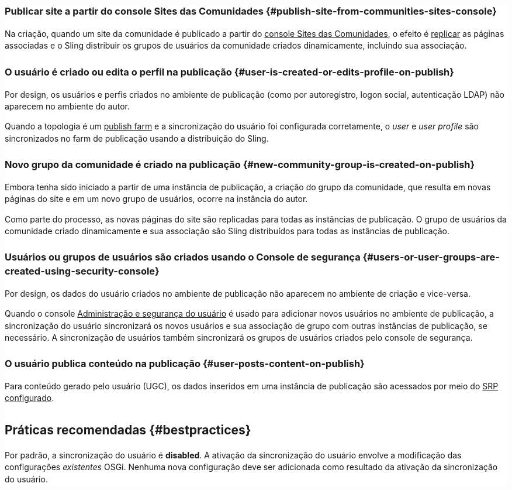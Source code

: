 ### Publicar site a partir do console Sites das Comunidades {#publish-site-from-communities-sites-console}

Na criação, quando um site da comunidade é publicado a partir do [console Sites das Comunidades](/help/communities/sites-console.md), o efeito é [replicar](/help/sites-deploying/configuring.md#replication-reverse-replication-and-replication-agents) as páginas associadas e o Sling distribuir os grupos de usuários da comunidade criados dinamicamente, incluindo sua associação.

### O usuário é criado ou edita o perfil na publicação {#user-is-created-or-edits-profile-on-publish}

Por design, os usuários e perfis criados no ambiente de publicação (como por autoregistro, logon social, autenticação LDAP) não aparecem no ambiente do autor.

Quando a topologia é um [publish farm](/help/communities/topologies.md) e a sincronização do usuário foi configurada corretamente, o *user* e *user profile* são sincronizados no farm de publicação usando a distribuição do Sling.

### Novo grupo da comunidade é criado na publicação {#new-community-group-is-created-on-publish}

Embora tenha sido iniciado a partir de uma instância de publicação, a criação do grupo da comunidade, que resulta em novas páginas do site e em um novo grupo de usuários, ocorre na instância do autor.

Como parte do processo, as novas páginas do site são replicadas para todas as instâncias de publicação. O grupo de usuários da comunidade criado dinamicamente e sua associação são Sling distribuídos para todas as instâncias de publicação.

### Usuários ou grupos de usuários são criados usando o Console de segurança {#users-or-user-groups-are-created-using-security-console}

Por design, os dados do usuário criados no ambiente de publicação não aparecem no ambiente de criação e vice-versa.

Quando o console [Administração e segurança do usuário](/help/sites-administering/security.md) é usado para adicionar novos usuários no ambiente de publicação, a sincronização do usuário sincronizará os novos usuários e sua associação de grupo com outras instâncias de publicação, se necessário. A sincronização de usuários também sincronizará os grupos de usuários criados pelo console de segurança.

### O usuário publica conteúdo na publicação {#user-posts-content-on-publish}

Para conteúdo gerado pelo usuário (UGC), os dados inseridos em uma instância de publicação são acessados por meio do [SRP configurado](/help/communities/srp-config.md).

## Práticas recomendadas {#bestpractices}

Por padrão, a sincronização do usuário é **disabled**. A ativação da sincronização do usuário envolve a modificação das configurações *existentes* OSGi. Nenhuma nova configuração deve ser adicionada como resultado da ativação da sincronização do usuário.
